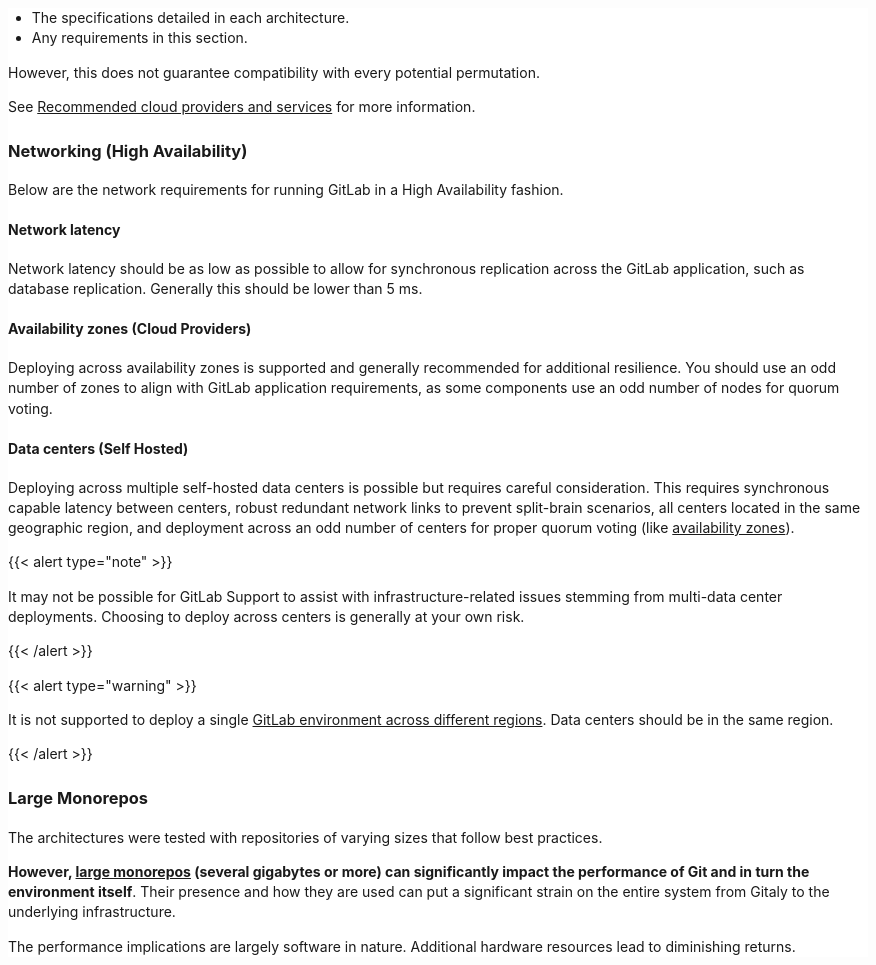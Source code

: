 - The specifications detailed in each architecture.
- Any requirements in this section.

However, this does not guarantee compatibility with every potential permutation.

See [Recommended cloud providers and services](#recommended-cloud-providers-and-services) for more information.

### Networking (High Availability)

Below are the network requirements for running GitLab in a High Availability fashion.

#### Network latency

Network latency should be as low as possible to allow for synchronous replication across the GitLab application, such as database replication. Generally this should be lower than 5 ms.

#### Availability zones (Cloud Providers)

Deploying across availability zones is supported and generally recommended for additional resilience. You should use an odd number of zones to align with GitLab application requirements, as some components use an odd number of nodes for quorum voting.

#### Data centers (Self Hosted)

Deploying across multiple self-hosted data centers is possible but requires careful consideration. This requires synchronous capable latency between centers, robust redundant network links to prevent split-brain scenarios, all centers located in the same geographic region, and deployment across an odd number of centers for proper quorum voting (like [availability zones](#availability-zones-cloud-providers)).

{{< alert type="note" >}}

It may not be possible for GitLab Support to assist with infrastructure-related issues stemming from multi-data center deployments.
Choosing to deploy across centers is generally at your own risk.

{{< /alert >}}

{{< alert type="warning" >}}

It is not supported to deploy a single [GitLab environment across different regions](#deploying-one-environment-over-multiple-regions). Data centers should be in the same region.

{{< /alert >}}

### Large Monorepos

The architectures were tested with repositories of varying sizes that follow best practices.

**However, [large monorepos](../../user/project/repository/monorepos/_index.md) (several gigabytes or more) can significantly impact the performance of Git and in turn the environment itself**.
Their presence and how they are used can put a significant strain on the entire system from Gitaly to the underlying infrastructure.

The performance implications are largely software in nature. Additional hardware resources lead to diminishing returns.
